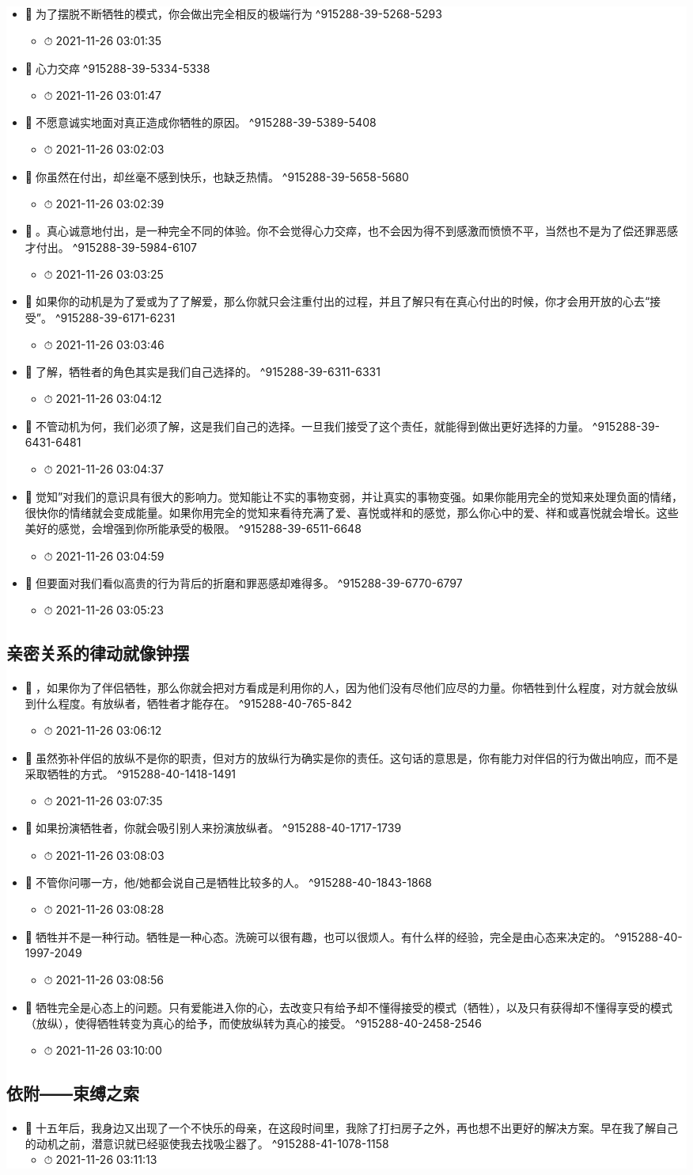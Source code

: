 - 📌 为了摆脱不断牺牲的模式，你会做出完全相反的极端行为 ^915288-39-5268-5293
    - ⏱ 2021-11-26 03:01:35 

- 📌 心力交瘁 ^915288-39-5334-5338
    - ⏱ 2021-11-26 03:01:47 

- 📌 不愿意诚实地面对真正造成你牺牲的原因。 ^915288-39-5389-5408
    - ⏱ 2021-11-26 03:02:03 

- 📌 你虽然在付出，却丝毫不感到快乐，也缺乏热情。 ^915288-39-5658-5680
    - ⏱ 2021-11-26 03:02:39 

- 📌 。真心诚意地付出，是一种完全不同的体验。你不会觉得心力交瘁，也不会因为得不到感激而愤愤不平，当然也不是为了偿还罪恶感才付出。 ^915288-39-5984-6107
    - ⏱ 2021-11-26 03:03:25 

- 📌 如果你的动机是为了爱或为了了解爱，那么你就只会注重付出的过程，并且了解只有在真心付出的时候，你才会用开放的心去“接受”。 ^915288-39-6171-6231
    - ⏱ 2021-11-26 03:03:46 

- 📌 了解，牺牲者的角色其实是我们自己选择的。 ^915288-39-6311-6331
    - ⏱ 2021-11-26 03:04:12 

- 📌 不管动机为何，我们必须了解，这是我们自己的选择。一旦我们接受了这个责任，就能得到做出更好选择的力量。 ^915288-39-6431-6481
    - ⏱ 2021-11-26 03:04:37 

- 📌 觉知”对我们的意识具有很大的影响力。觉知能让不实的事物变弱，并让真实的事物变强。如果你能用完全的觉知来处理负面的情绪，很快你的情绪就会变成能量。如果你用完全的觉知来看待充满了爱、喜悦或祥和的感觉，那么你心中的爱、祥和或喜悦就会增长。这些美好的感觉，会增强到你所能承受的极限。 ^915288-39-6511-6648
    - ⏱ 2021-11-26 03:04:59 

- 📌 但要面对我们看似高贵的行为背后的折磨和罪恶感却难得多。 ^915288-39-6770-6797
    - ⏱ 2021-11-26 03:05:23 
## 亲密关系的律动就像钟摆


- 📌 ，如果你为了伴侣牺牲，那么你就会把对方看成是利用你的人，因为他们没有尽他们应尽的力量。你牺牲到什么程度，对方就会放纵到什么程度。有放纵者，牺牲者才能存在。 ^915288-40-765-842
    - ⏱ 2021-11-26 03:06:12 

- 📌 虽然弥补伴侣的放纵不是你的职责，但对方的放纵行为确实是你的责任。这句话的意思是，你有能力对伴侣的行为做出响应，而不是采取牺牲的方式。 ^915288-40-1418-1491
    - ⏱ 2021-11-26 03:07:35 

- 📌 如果扮演牺牲者，你就会吸引别人来扮演放纵者。 ^915288-40-1717-1739
    - ⏱ 2021-11-26 03:08:03 

- 📌 不管你问哪一方，他/她都会说自己是牺牲比较多的人。 ^915288-40-1843-1868
    - ⏱ 2021-11-26 03:08:28 

- 📌 牺牲并不是一种行动。牺牲是一种心态。洗碗可以很有趣，也可以很烦人。有什么样的经验，完全是由心态来决定的。 ^915288-40-1997-2049
    - ⏱ 2021-11-26 03:08:56 

- 📌 牺牲完全是心态上的问题。只有爱能进入你的心，去改变只有给予却不懂得接受的模式（牺牲），以及只有获得却不懂得享受的模式（放纵），使得牺牲转变为真心的给予，而使放纵转为真心的接受。 ^915288-40-2458-2546
    - ⏱ 2021-11-26 03:10:00 
## 依附——束缚之索


- 📌 十五年后，我身边又出现了一个不快乐的母亲，在这段时间里，我除了打扫房子之外，再也想不出更好的解决方案。早在我了解自己的动机之前，潜意识就已经驱使我去找吸尘器了。 ^915288-41-1078-1158
    - ⏱ 2021-11-26 03:11:13 

